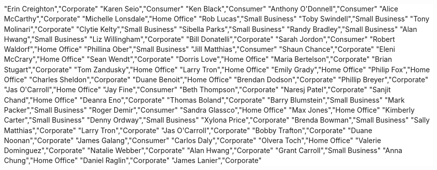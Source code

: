 "Erin Creighton","Corporate"
"Karen Seio","Consumer"
"Ken Black","Consumer"
"Anthony O'Donnell","Consumer"
"Alice McCarthy","Corporate"
"Michelle Lonsdale","Home Office"
"Rob Lucas","Small Business"
"Toby Swindell","Small Business"
"Tony Molinari","Corporate"
"Clytie Kelty","Small Business"
"Sibella Parks","Small Business"
"Randy Bradley","Small Business"
"Alan Hwang","Small Business"
"Liz Willingham","Corporate"
"Bill Donatelli","Corporate"
"Sarah Jordon","Consumer"
"Robert Waldorf","Home Office"
"Phillina Ober","Small Business"
"Jill Matthias","Consumer"
"Shaun Chance","Corporate"
"Eleni McCrary","Home Office"
"Sean Wendt","Corporate"
"Dorris Love","Home Office"
"Maria Bertelson","Corporate"
"Brian Stugart","Corporate"
"Tom Zandusky","Home Office"
"Larry Tron","Home Office"
"Emily Grady","Home Office"
"Philip Fox","Home Office"
"Charles Sheldon","Corporate"
"Duane Benoit","Home Office"
"Brendan Dodson","Corporate"
"Phillip Breyer","Corporate"
"Jas O'Carroll","Home Office"
"Jay Fine","Consumer"
"Beth Thompson","Corporate"
"Naresj Patel","Corporate"
"Sanjit Chand","Home Office"
"Deanra Eno","Corporate"
"Thomas Boland","Corporate"
"Barry Blumstein","Small Business"
"Mark Packer","Small Business"
"Roger Demir","Consumer"
"Sandra Glassco","Home Office"
"Max Jones","Home Office"
"Kimberly Carter","Small Business"
"Denny Ordway","Small Business"
"Xylona Price","Corporate"
"Brenda Bowman","Small Business"
"Sally Matthias","Corporate"
"Larry Tron","Corporate"
"Jas O'Carroll","Corporate"
"Bobby Trafton","Corporate"
"Duane Noonan","Corporate"
"James Galang","Consumer"
"Carlos Daly","Corporate"
"Olvera Toch","Home Office"
"Valerie Dominguez","Corporate"
"Natalie Webber","Corporate"
"Alan Hwang","Corporate"
"Grant Carroll","Small Business"
"Anna Chung","Home Office"
"Daniel Raglin","Corporate"
"James Lanier","Corporate"